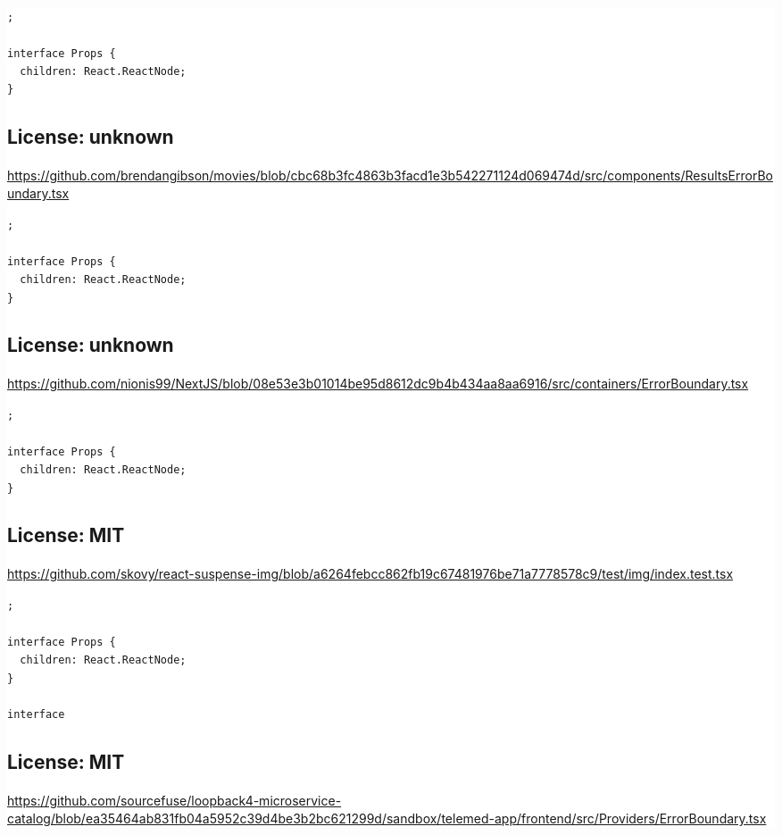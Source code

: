 ```
;

interface Props {
  children: React.ReactNode;
}
```


## License: unknown
https://github.com/brendangibson/movies/blob/cbc68b3fc4863b3facd1e3b542271124d069474d/src/components/ResultsErrorBoundary.tsx

```
;

interface Props {
  children: React.ReactNode;
}
```


## License: unknown
https://github.com/nionis99/NextJS/blob/08e53e3b01014be95d8612dc9b4b434aa8aa6916/src/containers/ErrorBoundary.tsx

```
;

interface Props {
  children: React.ReactNode;
}
```


## License: MIT
https://github.com/skovy/react-suspense-img/blob/a6264febcc862fb19c67481976be71a7778578c9/test/img/index.test.tsx

```
;

interface Props {
  children: React.ReactNode;
}

interface
```


## License: MIT
https://github.com/sourcefuse/loopback4-microservice-catalog/blob/ea35464ab831fb04a5952c39d4be3b2bc621299d/sandbox/telemed-app/frontend/src/Providers/ErrorBoundary.tsx
